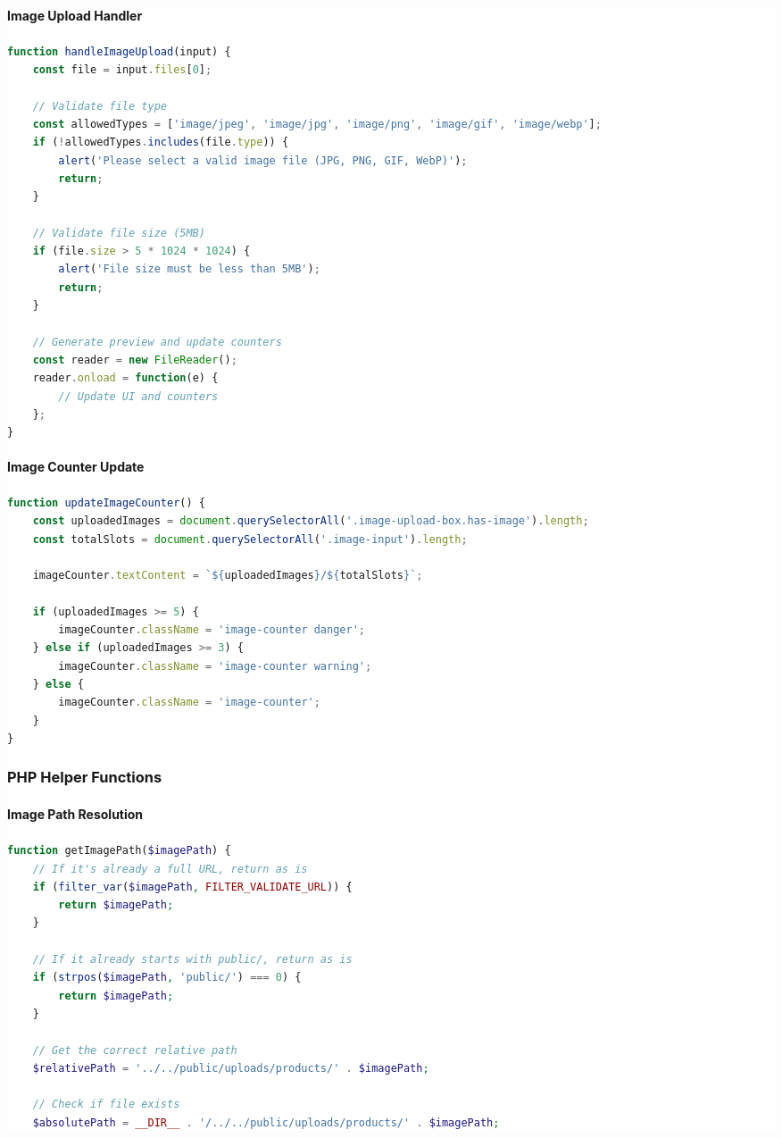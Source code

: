 #### Image Upload Handler
```javascript
function handleImageUpload(input) {
    const file = input.files[0];
    
    // Validate file type
    const allowedTypes = ['image/jpeg', 'image/jpg', 'image/png', 'image/gif', 'image/webp'];
    if (!allowedTypes.includes(file.type)) {
        alert('Please select a valid image file (JPG, PNG, GIF, WebP)');
        return;
    }
    
    // Validate file size (5MB)
    if (file.size > 5 * 1024 * 1024) {
        alert('File size must be less than 5MB');
        return;
    }
    
    // Generate preview and update counters
    const reader = new FileReader();
    reader.onload = function(e) {
        // Update UI and counters
    };
}
```

#### Image Counter Update
```javascript
function updateImageCounter() {
    const uploadedImages = document.querySelectorAll('.image-upload-box.has-image').length;
    const totalSlots = document.querySelectorAll('.image-input').length;
    
    imageCounter.textContent = `${uploadedImages}/${totalSlots}`;
    
    if (uploadedImages >= 5) {
        imageCounter.className = 'image-counter danger';
    } else if (uploadedImages >= 3) {
        imageCounter.className = 'image-counter warning';
    } else {
        imageCounter.className = 'image-counter';
    }
}
```

### PHP Helper Functions

#### Image Path Resolution
```php
function getImagePath($imagePath) {
    // If it's already a full URL, return as is
    if (filter_var($imagePath, FILTER_VALIDATE_URL)) {
        return $imagePath;
    }
    
    // If it already starts with public/, return as is
    if (strpos($imagePath, 'public/') === 0) {
        return $imagePath;
    }
    
    // Get the correct relative path
    $relativePath = '../../public/uploads/products/' . $imagePath;
    
    // Check if file exists
    $absolutePath = __DIR__ . '/../../public/uploads/products/' . $imagePath;
```